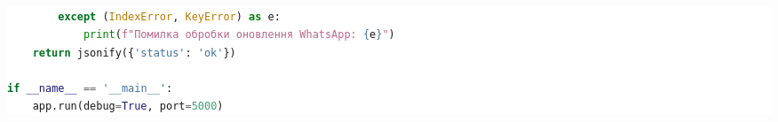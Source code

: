```python
        except (IndexError, KeyError) as e:
            print(f"Помилка обробки оновлення WhatsApp: {e}")
    return jsonify({'status': 'ok'})

if __name__ == '__main__':
    app.run(debug=True, port=5000)
``` 